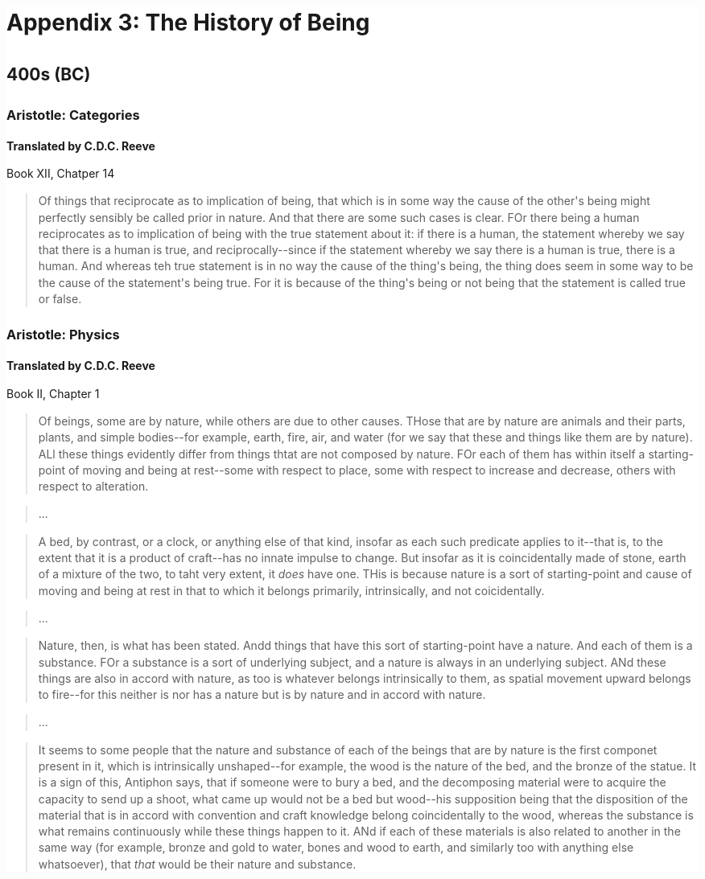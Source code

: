 # Appendix 3: The History of Being

## 400s (BC)

### Aristotle: Categories
**Translated by C.D.C. Reeve**

Book XII, Chatper 14

> Of things that reciprocate as to implication of being, that which is in some way the cause of the other's being might perfectly sensibly be called prior in nature. And that there are some such cases is clear. FOr there being a human reciprocates as to implication of being with the true statement about it: if there is a human, the statement whereby we say that there is a human is true, and reciprocally--since if the statement whereby we say there is a human is true, there is a human. And whereas teh true statement is in no way the cause of the thing's being, the thing does seem in some way to be the cause of the statement's being true. For it is because of the thing's being or not being that the statement is called true or false.


### Aristotle: Physics
**Translated by C.D.C. Reeve**

Book II, Chapter 1

> Of beings, some are by nature, while others are due to other causes. THose that are by nature are animals and their parts, plants, and simple bodies--for example, earth, fire, air, and water (for we say that these and things like them are by nature). ALl these things evidently differ from things thtat are not composed by nature. FOr each of them has within itself a starting-point of moving and being at rest--some with respect to place, some with respect to increase and decrease, others with respect to alteration.

> ...

> A bed, by contrast, or a clock, or anything else of that kind, insofar as each such predicate applies to it--that is, to the extent that it is a product of craft--has no innate impulse to change. But insofar as it is coincidentally made of stone, earth of a mixture of the two, to taht very extent, it _does_ have one. THis is because nature is a sort of starting-point and cause of moving and being at rest in that to which it belongs primarily, intrinsically, and not coicidentally. 

> ...

> Nature, then, is what has been stated. Andd things that have this sort of starting-point have a nature. And each of them is a substance. FOr a substance is a sort of underlying subject, and a nature is always in an underlying subject. ANd these things are also in accord with nature, as too is whatever belongs intrinsically to them, as spatial movement upward belongs to fire--for this neither is nor has a nature but is by nature and in accord with nature.

> ...

> It seems to some people that the nature and substance of each of the beings that are by nature is the first componet present in it, which is intrinsically unshaped--for example, the wood is the nature of the bed, and the bronze of the statue. It is a sign of this, Antiphon says, that if someone were to bury a bed, and the decomposing material were to acquire the capacity to send up a shoot, what came up would not be a bed but wood--his supposition being that the disposition of the material that is in accord with convention and craft knowledge belong coincidentally to the wood, whereas the substance is what remains continuously while these things happen to it. ANd if each of these materials is also related to another in the same way (for example, bronze and gold to water, bones and wood to earth, and similarly too with anything else whatsoever), that _that_ would be their nature and substance.

